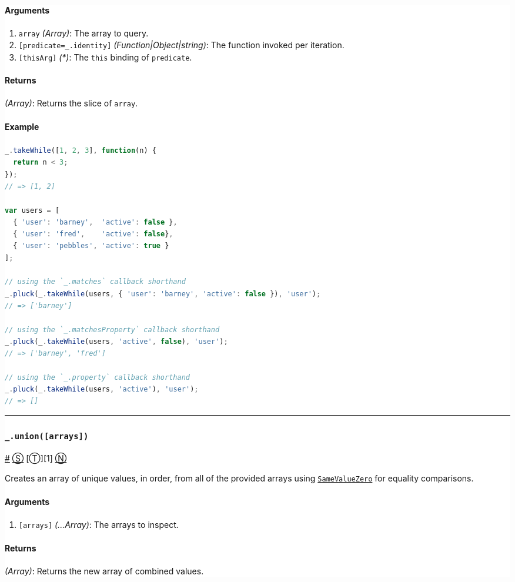 #### Arguments
1. `array` *(Array)*: The array to query.
2. `[predicate=_.identity]` *(Function|Object|string)*: The function invoked per iteration.
3. `[thisArg]` *(&#42;)*: The `this` binding of `predicate`.

#### Returns
*(Array)*:  Returns the slice of `array`.

#### Example
```js
_.takeWhile([1, 2, 3], function(n) {
  return n < 3;
});
// => [1, 2]

var users = [
  { 'user': 'barney',  'active': false },
  { 'user': 'fred',    'active': false},
  { 'user': 'pebbles', 'active': true }
];

// using the `_.matches` callback shorthand
_.pluck(_.takeWhile(users, { 'user': 'barney', 'active': false }), 'user');
// => ['barney']

// using the `_.matchesProperty` callback shorthand
_.pluck(_.takeWhile(users, 'active', false), 'user');
// => ['barney', 'fred']

// using the `_.property` callback shorthand
_.pluck(_.takeWhile(users, 'active'), 'user');
// => []
```
* * *





### <a id="_unionarrays"></a>`_.union([arrays])`
<a href="#_unionarrays">#</a> [&#x24C8;](https://github.com/lodash/lodash/blob/3.10.0/lodash.src.js#L5711 "View in source") [&#x24C9;][1] [&#x24C3;](https://www.npmjs.com/package/lodash.union "See the npm package")

Creates an array of unique values, in order, from all of the provided arrays
using [`SameValueZero`](http://ecma-international.org/ecma-262/6.0/#sec-samevaluezero)
for equality comparisons.

#### Arguments
1. `[arrays]` *(...Array)*: The arrays to inspect.

#### Returns
*(Array)*:  Returns the new array of combined values.
